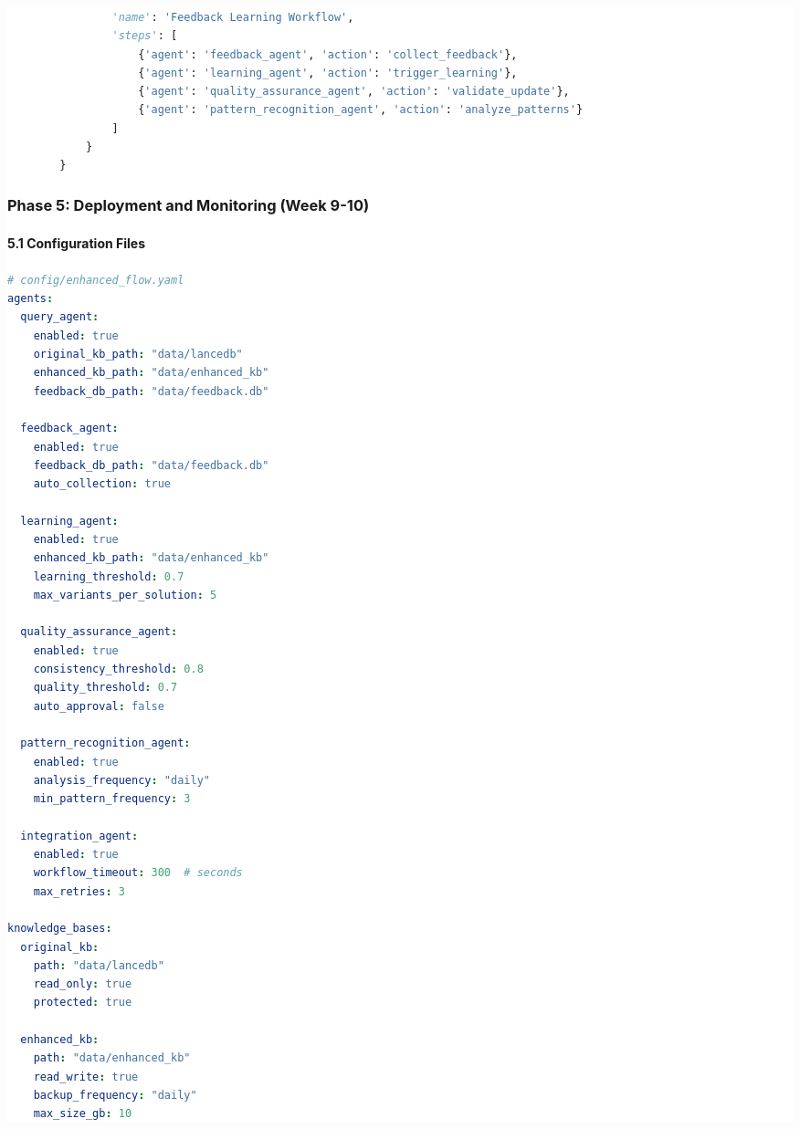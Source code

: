 ```python
                'name': 'Feedback Learning Workflow',
                'steps': [
                    {'agent': 'feedback_agent', 'action': 'collect_feedback'},
                    {'agent': 'learning_agent', 'action': 'trigger_learning'},
                    {'agent': 'quality_assurance_agent', 'action': 'validate_update'},
                    {'agent': 'pattern_recognition_agent', 'action': 'analyze_patterns'}
                ]
            }
        }
```

### **Phase 5: Deployment and Monitoring (Week 9-10)**

#### **5.1 Configuration Files**
```yaml
# config/enhanced_flow.yaml
agents:
  query_agent:
    enabled: true
    original_kb_path: "data/lancedb"
    enhanced_kb_path: "data/enhanced_kb"
    feedback_db_path: "data/feedback.db"
    
  feedback_agent:
    enabled: true
    feedback_db_path: "data/feedback.db"
    auto_collection: true
    
  learning_agent:
    enabled: true
    enhanced_kb_path: "data/enhanced_kb"
    learning_threshold: 0.7
    max_variants_per_solution: 5
    
  quality_assurance_agent:
    enabled: true
    consistency_threshold: 0.8
    quality_threshold: 0.7
    auto_approval: false
    
  pattern_recognition_agent:
    enabled: true
    analysis_frequency: "daily"
    min_pattern_frequency: 3
    
  integration_agent:
    enabled: true
    workflow_timeout: 300  # seconds
    max_retries: 3

knowledge_bases:
  original_kb:
    path: "data/lancedb"
    read_only: true
    protected: true
    
  enhanced_kb:
    path: "data/enhanced_kb"
    read_write: true
    backup_frequency: "daily"
    max_size_gb: 10
```
